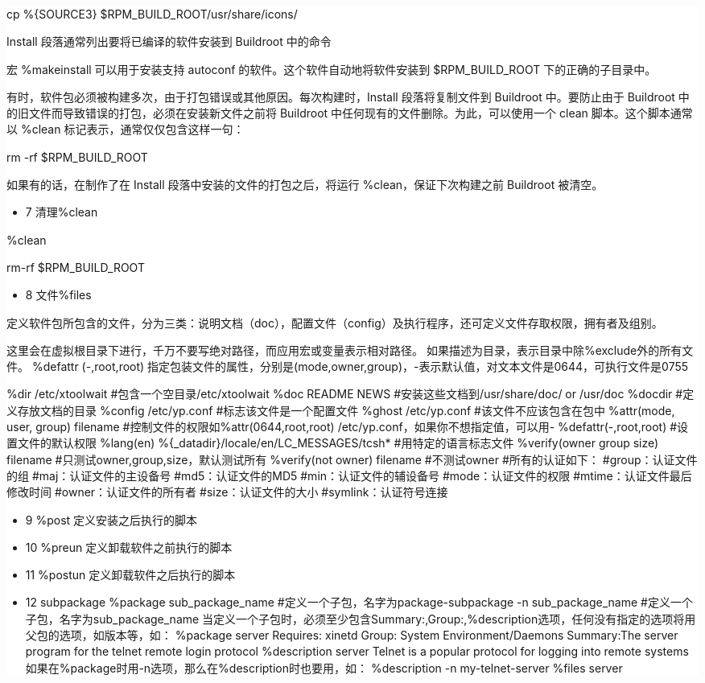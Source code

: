 cp %{SOURCE3} $RPM_BUILD_ROOT/usr/share/icons/

Install 段落通常列出要将已编译的软件安装到 Buildroot 中的命令

宏 %makeinstall 可以用于安装支持 autoconf 的软件。这个软件自动地将软件安装到 $RPM_BUILD_ROOT 下的正确的子目录中。

有时，软件包必须被构建多次，由于打包错误或其他原因。每次构建时，Install 段落将复制文件到 Buildroot 中。要防止由于 Buildroot 中的旧文件而导致错误的打包，必须在安装新文件之前将 Buildroot 中任何现有的文件删除。为此，可以使用一个 clean 脚本。这个脚本通常以 %clean 标记表示，通常仅仅包含这样一句：

rm -rf $RPM_BUILD_ROOT

如果有的话，在制作了在 Install 段落中安装的文件的打包之后，将运行 %clean，保证下次构建之前 Buildroot 被清空。

 
* 7     清理%clean

%clean

rm-rf $RPM_BUILD_ROOT

 
* 8     文件%files

定义软件包所包含的文件，分为三类：说明文档（doc），配置文件（config）及执行程序，还可定义文件存取权限，拥有者及组别。

这里会在虚拟根目录下进行，千万不要写绝对路径，而应用宏或变量表示相对路径。 如果描述为目录，表示目录中除%exclude外的所有文件。
%defattr (-,root,root) 指定包装文件的属性，分别是(mode,owner,group)，-表示默认值，对文本文件是0644，可执行文件是0755

%dir   /etc/xtoolwait    #包含一个空目录/etc/xtoolwait
%doc README NEWS            #安装这些文档到/usr/share/doc/ or /usr/doc
%docdir                    #定义存放文档的目录
%config /etc/yp.conf            #标志该文件是一个配置文件
%ghost  /etc/yp.conf            #该文件不应该包含在包中
%attr(mode, user, group)  filename    #控制文件的权限如%attr(0644,root,root) /etc/yp.conf，如果你不想指定值，可以用-
%defattr(-,root,root)            #设置文件的默认权限
%lang(en) %{_datadir}/locale/en/LC_MESSAGES/tcsh*    #用特定的语言标志文件
%verify(owner group size) filename    #只测试owner,group,size，默认测试所有
%verify(not owner) filename        #不测试owner
                    #所有的认证如下：
                    #group：认证文件的组
                    #maj：认证文件的主设备号
                    #md5：认证文件的MD5
                    #min：认证文件的辅设备号
                    #mode：认证文件的权限
                    #mtime：认证文件最后修改时间
                    #owner：认证文件的所有者
                    #size：认证文件的大小
                    #symlink：认证符号连接


* 9  %post 
定义安装之后执行的脚本

* 10 %preun
定义卸载软件之前执行的脚本

* 11 %postun
定义卸载软件之后执行的脚本

* 12 subpackage
%package sub_package_name   #定义一个子包，名字为package-subpackage
       -n sub_package_name  #定义一个子包，名字为sub_package_name
当定义一个子包时，必须至少包含Summary:,Group:,%description选项，任何没有指定的选项将用父包的选项，如版本等，如：
%package server
Requires: xinetd
Group: System Environment/Daemons
Summary:The server program for the telnet remote login protocol
%description server
Telnet is a popular protocol for logging into remote systems
如果在%package时用-n选项，那么在%description时也要用，如：
%description -n my-telnet-server
%files server